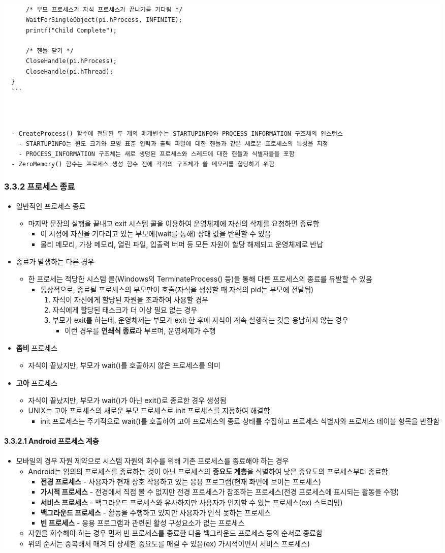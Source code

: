           /* 부모 프로세스가 자식 프로세스가 끝나기를 기다림 */
          WaitForSingleObject(pi.hProcess, INFINITE);
          printf("Child Complete");
          
          /* 핸들 닫기 */
          CloseHandle(pi.hProcess);
          CloseHandle(pi.hThread);
      }
      ```

      

      - CreateProcess() 함수에 전달된 두 개의 매개변수는 STARTUPINFO와 PROCESS_INFORMATION 구조체의 인스턴스
        - STARTUPINFO는 윈도 크기와 모양 표준 입력과 출력 파일에 대한 핸들과 같은 새로운 프로세스의 특성을 지정
        - PROCESS_INFORMATION 구조체는 새로 생덩된 프로세스와 스레드에 대한 핸들과 식별자들을 포함
      - ZeroMemory() 함수는 프로세스 생성 함수 전에 각각의 구조체가 쓸 메모리를 할당하기 위함



### 3.3.2 프로세스 종료

- 일반적인 프로세스 종료
  - 마지막 문장의 실행을 끝내고 exit 시스템 콜을 이용하여 운영체제에 자신의 삭제를 요청하면 종료함
    - 이 시점에 자신을 기다리고 있는 부모에(wait를 통해) 상태 값을 반환할 수 있음
    - 물리 메모리, 가상 메모리, 열린 파일, 입출력 버퍼 등 모든 자원이 할당 해제되고 운영체제로 반납



- 종료가 발생하는 다른 경우
  - 한 프로세는 적당한 시스템 콜(Windows의 TerminateProcess() 등)을 통해 다른 프로세스의 종료를 유발할 수 있음
    - 통상적으로, 종료될 프로세스의 부모만이 호출(자식을 생성할 때 자식의 pid는 부모에 전달됨)
      1. 자식이 자신에게 할당된 자원을 초과하여 사용할 경우
      2. 자식에게 할당된 태스크가 더 이상 필요 없는 경우
      3. 부모가 exit를 하는데, 운영체제는 부모가 exit 한 후에 자식이 계속 실행하는 것을 용납하지 않는 경우
         - 이런 경우를 **연쇄식 종료**라 부르며, 운영체제가 수행



- **좀비** 프로세스
  - 자식이 끝났지만, 부모가 wait()를 호출하지 않은 프로세스를 의미



- **고아** 프로세스
  - 자식이 끝났지만, 부모가 wait()가 아닌 exit()로 종료한 경우 생성됨
  - UNIX는 고아 프로세스의 새로운 부모 프로세스로 init 프로세스를 지정하여 해결함
    - init 프로세스는 주기적으로 wait()를 호출하여 고아 프로세스의 종료 상태를 수집하고 프로세스 식별자와 프로세스 테이블 항목을 반환함



#### 3.3.2.1 Android 프로세스 계층

- 모바일의 경우 자원 제약으로 시스템 자원의 회수를 위해 기존 프로세스를 종료해야 하는 경우
  - Android는 임의의 프로세스를 종료하는 것이 아닌 프로세스의 **중요도 계층**을 식별하여 낮은 중요도의 프로세스부터 종료함
    - **전경 프로세스** - 사용자가 현재 상호 작용하고 있는 응용 프로그램(현재 화면에 보이는 프로세스)
    - **가시적 프로세스** - 전경에서 직접 볼 수 없지만 전경 프로세스가 참조하는 프로세스(전경 프로세스에 표시되는 활동을 수행)
    - **서비스 프로세스** - 백그라운드 프로세스와 유사하지만 사용자가 인지할 수 있는 프로세스(ex) 스트리밍)
    - **백그라운드 프로세스** - 활동을 수행하고 있지만 사용자가 인식 못하는 프로세스
    - **빈 프로세스** - 응용 프로그램과 관련된 활성 구성요소가 없는 프로세스
  - 자원을 회수해야 하는 경우 먼저 빈 프로세스를 종료한 다음 백그라운드 프로세스 등의 순서로 종료함
  - 위의 순서는 중복해서 매겨 더 상세한 중요도를 매길 수 있음(ex) 가시적이면서 서비스 프로세스)
